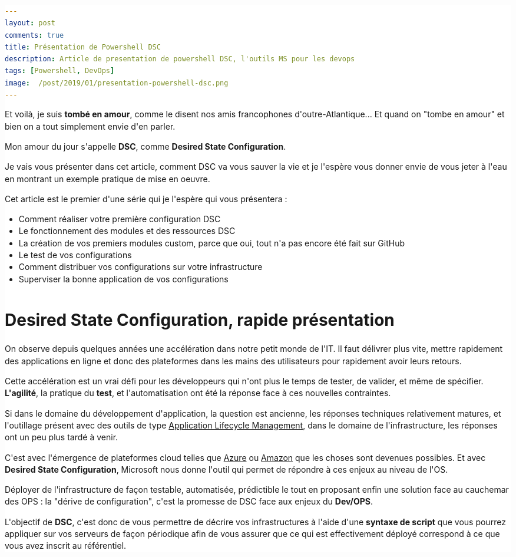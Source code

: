 ```yaml
---
layout: post
comments: true
title: Présentation de Powershell DSC
description: Article de presentation de powershell DSC, l'outils MS pour les devops
tags: [Powershell, DevOps]
image:  /post/2019/01/presentation-powershell-dsc.png
---
```


Et voilà, je suis **tombé en amour**, comme le disent nos amis francophones d'outre-Atlantique... Et quand on "tombe en amour" et bien on a tout simplement envie d'en parler.

Mon amour du jour s'appelle **DSC**, comme **Desired State Configuration**.

Je vais vous présenter dans cet article, comment DSC va vous sauver la vie et je l'espère vous donner envie de vous jeter à l'eau en montrant un exemple pratique de mise en oeuvre.

Cet article est le premier d'une série qui je l'espère qui vous présentera :

- Comment réaliser votre première configuration DSC
- Le fonctionnement des modules et des ressources DSC
- La création de vos premiers modules custom, parce que oui, tout n'a pas encore été fait sur GitHub
- Le test de vos configurations
- Comment distribuer vos configurations sur votre infrastructure
- Superviser la bonne application de vos configurations

# Desired State Configuration, rapide présentation

On observe depuis quelques années une accélération dans notre petit monde de l'IT.
Il faut délivrer plus vite, mettre rapidement des applications en ligne et donc des plateformes dans les mains des utilisateurs pour rapidement avoir leurs retours.

Cette accélération est un vrai défi pour les développeurs qui n'ont plus le temps de tester, de valider, et même de spécifier.
**L'agilité**, la pratique du **test**, et l'automatisation ont été la réponse face à ces nouvelles contraintes.

Si dans le domaine du développement d'application, la question est ancienne, les réponses techniques relativement matures, et l'outillage présent avec des outils de type [Application Lifecycle Management](https://azure.microsoft.com/fr-fr/services/devops/), dans le domaine de l'infrastructure, les réponses ont un peu plus tardé à venir.

C'est avec l'émergence de plateformes cloud telles que [Azure](https://azure.microsoft.com) ou [Amazon](https://aws.amazon.com) que les choses sont devenues possibles.
Et avec **Desired State Configuration**, Microsoft nous donne l'outil qui permet de répondre à ces enjeux au niveau de l'OS.

Déployer de l'infrastructure de façon testable, automatisée, prédictible le tout en proposant enfin une solution face au cauchemar des OPS : la "dérive de configuration", c'est la promesse de DSC face aux enjeux du **Dev/OPS**.

L'objectif de **DSC**, c'est donc de vous permettre de décrire vos infrastructures à l'aide d'une **syntaxe de script** que vous pourrez appliquer sur vos serveurs de façon périodique afin de vous assurer que ce qui est effectivement déployé correspond à ce que vous avez inscrit au référentiel.
